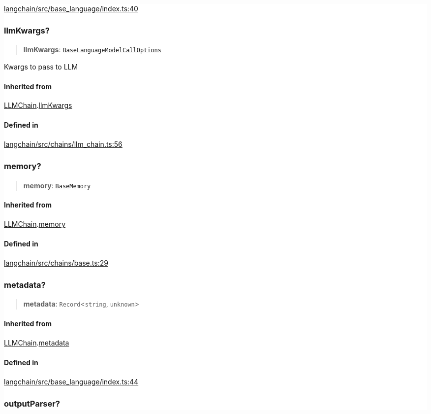 [langchain/src/base\_language/index.ts:40](https://github.com/hwchase17/langchainjs/blob/46e1734/langchain/src/base_language/index.ts#L40)

### llmKwargs?[​](#llmkwargs "Direct link to llmKwargs?")

> **llmKwargs**: [`BaseLanguageModelCallOptions`](/docs/api/base_language/interfaces/BaseLanguageModelCallOptions)

Kwargs to pass to LLM

#### Inherited from[​](#inherited-from-7 "Direct link to Inherited from")

[LLMChain](/docs/api/chains/classes/LLMChain).[llmKwargs](/docs/api/chains/classes/LLMChain#llmkwargs)

#### Defined in[​](#defined-in-8 "Direct link to Defined in")

[langchain/src/chains/llm\_chain.ts:56](https://github.com/hwchase17/langchainjs/blob/46e1734/langchain/src/chains/llm_chain.ts#L56)

### memory?[​](#memory "Direct link to memory?")

> **memory**: [`BaseMemory`](/docs/api/memory/classes/BaseMemory)

#### Inherited from[​](#inherited-from-8 "Direct link to Inherited from")

[LLMChain](/docs/api/chains/classes/LLMChain).[memory](/docs/api/chains/classes/LLMChain#memory)

#### Defined in[​](#defined-in-9 "Direct link to Defined in")

[langchain/src/chains/base.ts:29](https://github.com/hwchase17/langchainjs/blob/46e1734/langchain/src/chains/base.ts#L29)

### metadata?[​](#metadata "Direct link to metadata?")

> **metadata**: `Record`<`string`, `unknown`\>

#### Inherited from[​](#inherited-from-9 "Direct link to Inherited from")

[LLMChain](/docs/api/chains/classes/LLMChain).[metadata](/docs/api/chains/classes/LLMChain#metadata)

#### Defined in[​](#defined-in-10 "Direct link to Defined in")

[langchain/src/base\_language/index.ts:44](https://github.com/hwchase17/langchainjs/blob/46e1734/langchain/src/base_language/index.ts#L44)

### outputParser?[​](#outputparser "Direct link to outputParser?")
